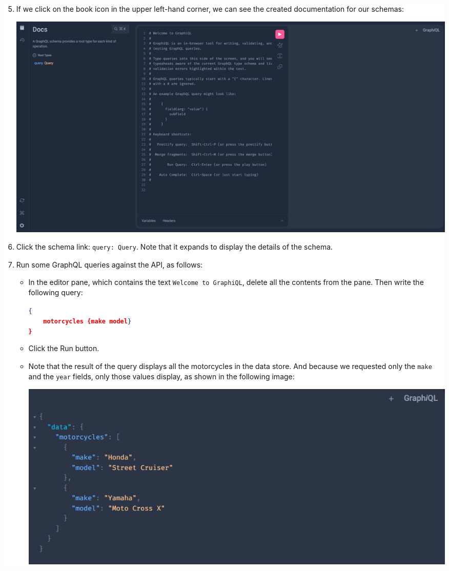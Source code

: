 5. If we click on the book icon in the upper left-hand corner, we can see the created documentation for our schemas:

    ![A screenshot highlights the GraphQL docs in the GraphiQL UI.](images/graphiql-docs.png)

6. Click the schema link: `query: Query`. Note that it expands to display the details of the schema.

7. Run some GraphQL queries against the API, as follows:

    - In the editor pane, which contains the text `Welcome to GraphiQL`, delete all the contents from the pane. Then write the following query:

        ```json
        {
            motorcycles {make model}
        }
        ```

    - Click the Run button.

    - Note that the result of the query displays all the motorcycles in the data store. And because we requested only the `make` and the `year` fields, only those values display, as shown in the following image:

      ![A screenshot depicts the query result on the GraphiQL page.](images/graphiql-request-response.png)

